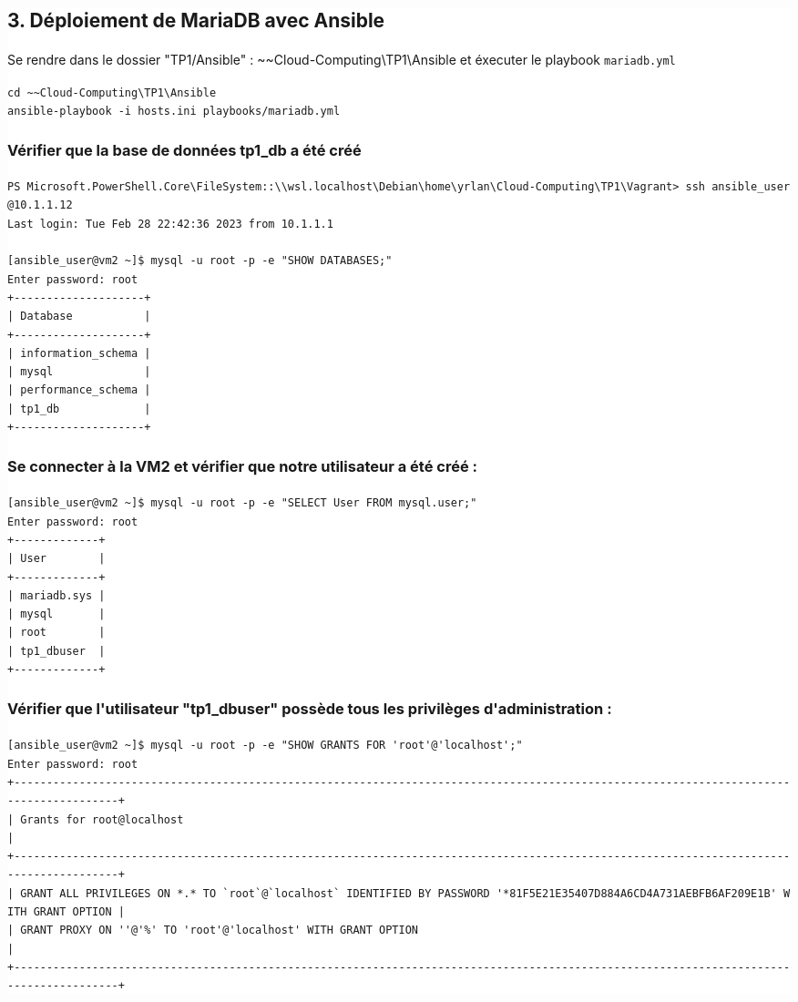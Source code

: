 ## 3. Déploiement de MariaDB avec Ansible
Se rendre dans le dossier "TP1/Ansible" : ~~Cloud-Computing\TP1\Ansible et éxecuter le playbook `mariadb.yml`
```
cd ~~Cloud-Computing\TP1\Ansible
ansible-playbook -i hosts.ini playbooks/mariadb.yml
```

### Vérifier que la base de données tp1_db a été créé
```
PS Microsoft.PowerShell.Core\FileSystem::\\wsl.localhost\Debian\home\yrlan\Cloud-Computing\TP1\Vagrant> ssh ansible_user@10.1.1.12
Last login: Tue Feb 28 22:42:36 2023 from 10.1.1.1

[ansible_user@vm2 ~]$ mysql -u root -p -e "SHOW DATABASES;"
Enter password: root
+--------------------+
| Database           |
+--------------------+
| information_schema |
| mysql              |
| performance_schema |
| tp1_db             |
+--------------------+
```

### Se connecter à la VM2 et vérifier que notre utilisateur a été créé :
```
[ansible_user@vm2 ~]$ mysql -u root -p -e "SELECT User FROM mysql.user;"
Enter password: root
+-------------+
| User        |
+-------------+
| mariadb.sys |
| mysql       |
| root        |
| tp1_dbuser  |
+-------------+
```

### Vérifier que l'utilisateur "tp1_dbuser" possède tous les privilèges d'administration :
```
[ansible_user@vm2 ~]$ mysql -u root -p -e "SHOW GRANTS FOR 'root'@'localhost';"
Enter password: root
+----------------------------------------------------------------------------------------------------------------------------------------+
| Grants for root@localhost                                                                                                              |
+----------------------------------------------------------------------------------------------------------------------------------------+
| GRANT ALL PRIVILEGES ON *.* TO `root`@`localhost` IDENTIFIED BY PASSWORD '*81F5E21E35407D884A6CD4A731AEBFB6AF209E1B' WITH GRANT OPTION |
| GRANT PROXY ON ''@'%' TO 'root'@'localhost' WITH GRANT OPTION                                                                          |
+----------------------------------------------------------------------------------------------------------------------------------------+
```

